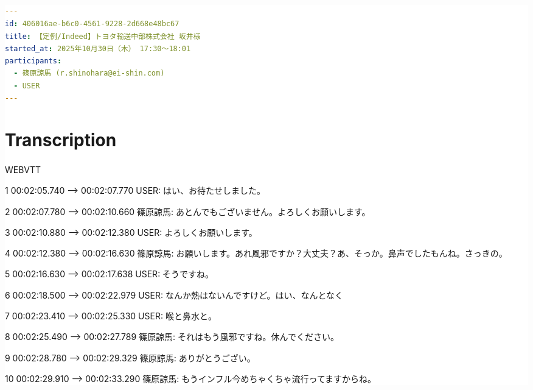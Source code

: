 ```yaml
---
id: 406016ae-b6c0-4561-9228-2d668e48bc67
title: 【定例/Indeed】トヨタ輸送中部株式会社 坂井様
started_at: 2025年10月30日（木） 17:30〜18:01
participants:
  - 篠原諒馬 (r.shinohara@ei-shin.com)
  - USER
---
```


# Transcription

WEBVTT

1
00:02:05.740 --> 00:02:07.770
USER: はい、お待たせしました。

2
00:02:07.780 --> 00:02:10.660
篠原諒馬: あとんでもございません。よろしくお願いします。

3
00:02:10.880 --> 00:02:12.380
USER: よろしくお願いします。

4
00:02:12.380 --> 00:02:16.630
篠原諒馬: お願いします。あれ風邪ですか？大丈夫？あ、そっか。鼻声でしたもんね。さっきの。

5
00:02:16.630 --> 00:02:17.638
USER: そうですね。

6
00:02:18.500 --> 00:02:22.979
USER: なんか熱はないんですけど。はい、なんとなく

7
00:02:23.410 --> 00:02:25.330
USER: 喉と鼻水と。

8
00:02:25.490 --> 00:02:27.789
篠原諒馬: それはもう風邪ですね。休んでください。

9
00:02:28.780 --> 00:02:29.329
篠原諒馬: ありがとうござい。

10
00:02:29.910 --> 00:02:33.290
篠原諒馬: もうインフル今めちゃくちゃ流行ってますからね。
